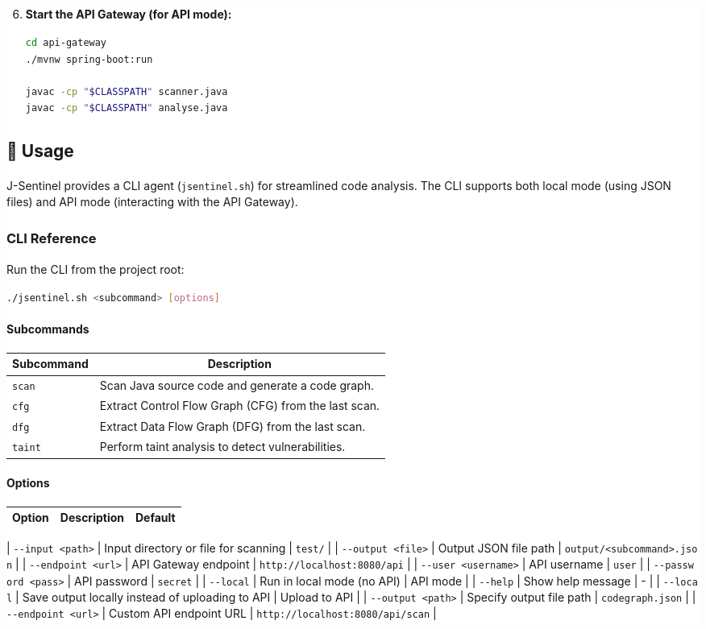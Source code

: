 6. **Start the API Gateway (for API mode):**
   ```bash
   cd api-gateway
   ./mvnw spring-boot:run

   javac -cp "$CLASSPATH" scanner.java
   javac -cp "$CLASSPATH" analyse.java

   ```

## 🚀 Usage

J-Sentinel provides a CLI agent (`jsentinel.sh`) for streamlined code analysis. The CLI supports both local mode (using JSON files) and API mode (interacting with the API Gateway).

### CLI Reference

Run the CLI from the project root:
```bash
./jsentinel.sh <subcommand> [options]
```

#### Subcommands
| Subcommand | Description |
|------------|-------------|
| `scan`     | Scan Java source code and generate a code graph. |
| `cfg`      | Extract Control Flow Graph (CFG) from the last scan. |
| `dfg`      | Extract Data Flow Graph (DFG) from the last scan. |
| `taint`    | Perform taint analysis to detect vulnerabilities. |

#### Options
| Option | Description | Default |
|--------|-------------|---------|

| `--input <path>` | Input directory or file for scanning | `test/` |
| `--output <file>` | Output JSON file path | `output/<subcommand>.json` |
| `--endpoint <url>` | API Gateway endpoint | `http://localhost:8080/api` |
| `--user <username>` | API username | `user` |
| `--password <pass>` | API password | `secret` |
| `--local` | Run in local mode (no API) | API mode |
| `--help` | Show help message | - |
| `--local` | Save output locally instead of uploading to API | Upload to API |
| `--output <path>` | Specify output file path | `codegraph.json` |
| `--endpoint <url>` | Custom API endpoint URL | `http://localhost:8080/api/scan` |
